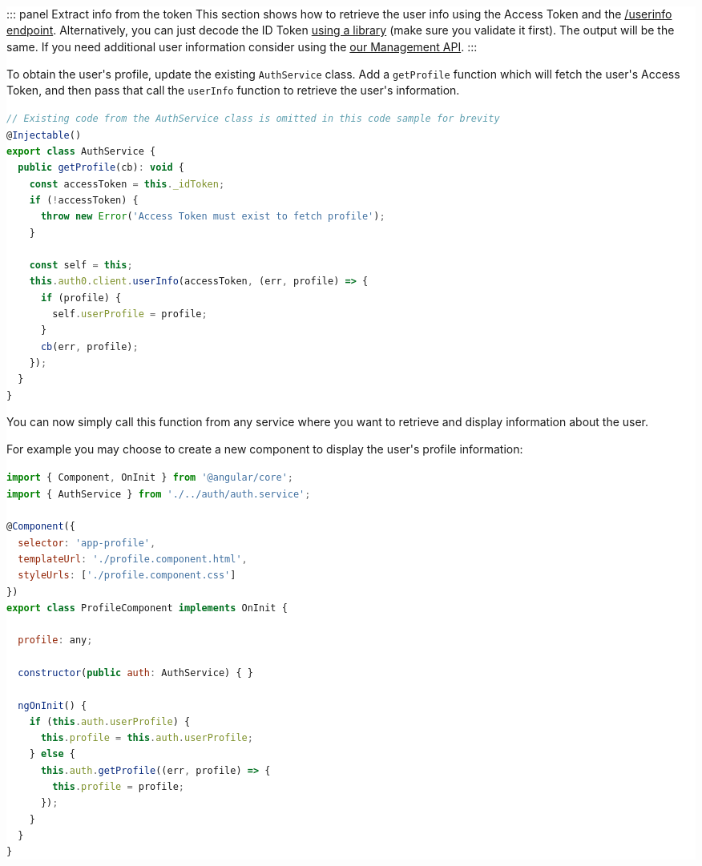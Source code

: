 ::: panel Extract info from the token
This section shows how to retrieve the user info using the Access Token and the [/userinfo endpoint](/api/authentication#get-user-info). Alternatively, you can just decode the ID Token [using a library](https://jwt.io/#libraries-io) (make sure you validate it first). The output will be the same. If you need additional user information consider using the [our Management API](/api/management/v2#!/Users/get_users_by_id).
:::

To obtain the user's profile, update the existing `AuthService` class. Add a `getProfile` function which will fetch the user's Access Token, and then pass that call the `userInfo` function to retrieve the user's information.

```js
// Existing code from the AuthService class is omitted in this code sample for brevity
@Injectable()
export class AuthService {
  public getProfile(cb): void {
    const accessToken = this._idToken;
    if (!accessToken) {
      throw new Error('Access Token must exist to fetch profile');
    }

    const self = this;
    this.auth0.client.userInfo(accessToken, (err, profile) => {
      if (profile) {
        self.userProfile = profile;
      }
      cb(err, profile);
    });
  }
}
```

You can now simply call this function from any service where you want to retrieve and display information about the user.

For example you may choose to create a new component to display the user's profile information:

```js
import { Component, OnInit } from '@angular/core';
import { AuthService } from './../auth/auth.service';

@Component({
  selector: 'app-profile',
  templateUrl: './profile.component.html',
  styleUrls: ['./profile.component.css']
})
export class ProfileComponent implements OnInit {

  profile: any;

  constructor(public auth: AuthService) { }

  ngOnInit() {
    if (this.auth.userProfile) {
      this.profile = this.auth.userProfile;
    } else {
      this.auth.getProfile((err, profile) => {
        this.profile = profile;
      });
    }
  }
}
```
